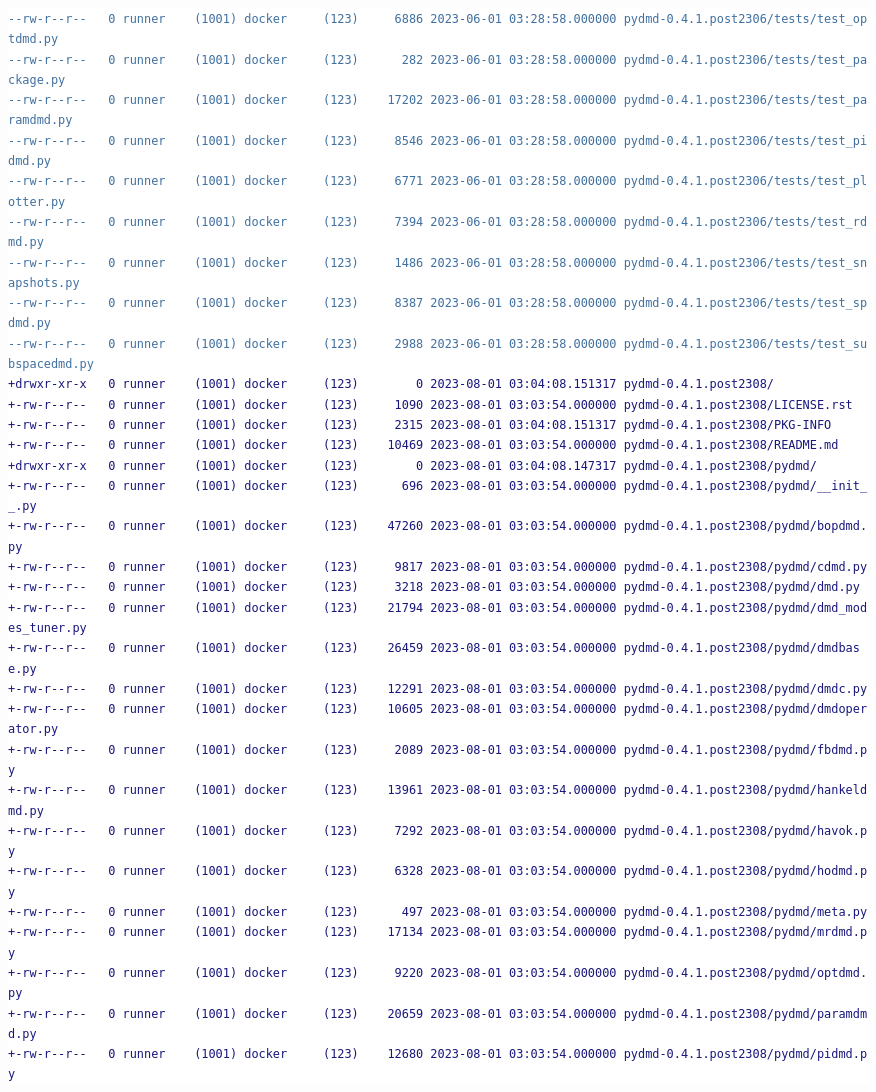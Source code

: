 ```diff
--rw-r--r--   0 runner    (1001) docker     (123)     6886 2023-06-01 03:28:58.000000 pydmd-0.4.1.post2306/tests/test_optdmd.py
--rw-r--r--   0 runner    (1001) docker     (123)      282 2023-06-01 03:28:58.000000 pydmd-0.4.1.post2306/tests/test_package.py
--rw-r--r--   0 runner    (1001) docker     (123)    17202 2023-06-01 03:28:58.000000 pydmd-0.4.1.post2306/tests/test_paramdmd.py
--rw-r--r--   0 runner    (1001) docker     (123)     8546 2023-06-01 03:28:58.000000 pydmd-0.4.1.post2306/tests/test_pidmd.py
--rw-r--r--   0 runner    (1001) docker     (123)     6771 2023-06-01 03:28:58.000000 pydmd-0.4.1.post2306/tests/test_plotter.py
--rw-r--r--   0 runner    (1001) docker     (123)     7394 2023-06-01 03:28:58.000000 pydmd-0.4.1.post2306/tests/test_rdmd.py
--rw-r--r--   0 runner    (1001) docker     (123)     1486 2023-06-01 03:28:58.000000 pydmd-0.4.1.post2306/tests/test_snapshots.py
--rw-r--r--   0 runner    (1001) docker     (123)     8387 2023-06-01 03:28:58.000000 pydmd-0.4.1.post2306/tests/test_spdmd.py
--rw-r--r--   0 runner    (1001) docker     (123)     2988 2023-06-01 03:28:58.000000 pydmd-0.4.1.post2306/tests/test_subspacedmd.py
+drwxr-xr-x   0 runner    (1001) docker     (123)        0 2023-08-01 03:04:08.151317 pydmd-0.4.1.post2308/
+-rw-r--r--   0 runner    (1001) docker     (123)     1090 2023-08-01 03:03:54.000000 pydmd-0.4.1.post2308/LICENSE.rst
+-rw-r--r--   0 runner    (1001) docker     (123)     2315 2023-08-01 03:04:08.151317 pydmd-0.4.1.post2308/PKG-INFO
+-rw-r--r--   0 runner    (1001) docker     (123)    10469 2023-08-01 03:03:54.000000 pydmd-0.4.1.post2308/README.md
+drwxr-xr-x   0 runner    (1001) docker     (123)        0 2023-08-01 03:04:08.147317 pydmd-0.4.1.post2308/pydmd/
+-rw-r--r--   0 runner    (1001) docker     (123)      696 2023-08-01 03:03:54.000000 pydmd-0.4.1.post2308/pydmd/__init__.py
+-rw-r--r--   0 runner    (1001) docker     (123)    47260 2023-08-01 03:03:54.000000 pydmd-0.4.1.post2308/pydmd/bopdmd.py
+-rw-r--r--   0 runner    (1001) docker     (123)     9817 2023-08-01 03:03:54.000000 pydmd-0.4.1.post2308/pydmd/cdmd.py
+-rw-r--r--   0 runner    (1001) docker     (123)     3218 2023-08-01 03:03:54.000000 pydmd-0.4.1.post2308/pydmd/dmd.py
+-rw-r--r--   0 runner    (1001) docker     (123)    21794 2023-08-01 03:03:54.000000 pydmd-0.4.1.post2308/pydmd/dmd_modes_tuner.py
+-rw-r--r--   0 runner    (1001) docker     (123)    26459 2023-08-01 03:03:54.000000 pydmd-0.4.1.post2308/pydmd/dmdbase.py
+-rw-r--r--   0 runner    (1001) docker     (123)    12291 2023-08-01 03:03:54.000000 pydmd-0.4.1.post2308/pydmd/dmdc.py
+-rw-r--r--   0 runner    (1001) docker     (123)    10605 2023-08-01 03:03:54.000000 pydmd-0.4.1.post2308/pydmd/dmdoperator.py
+-rw-r--r--   0 runner    (1001) docker     (123)     2089 2023-08-01 03:03:54.000000 pydmd-0.4.1.post2308/pydmd/fbdmd.py
+-rw-r--r--   0 runner    (1001) docker     (123)    13961 2023-08-01 03:03:54.000000 pydmd-0.4.1.post2308/pydmd/hankeldmd.py
+-rw-r--r--   0 runner    (1001) docker     (123)     7292 2023-08-01 03:03:54.000000 pydmd-0.4.1.post2308/pydmd/havok.py
+-rw-r--r--   0 runner    (1001) docker     (123)     6328 2023-08-01 03:03:54.000000 pydmd-0.4.1.post2308/pydmd/hodmd.py
+-rw-r--r--   0 runner    (1001) docker     (123)      497 2023-08-01 03:03:54.000000 pydmd-0.4.1.post2308/pydmd/meta.py
+-rw-r--r--   0 runner    (1001) docker     (123)    17134 2023-08-01 03:03:54.000000 pydmd-0.4.1.post2308/pydmd/mrdmd.py
+-rw-r--r--   0 runner    (1001) docker     (123)     9220 2023-08-01 03:03:54.000000 pydmd-0.4.1.post2308/pydmd/optdmd.py
+-rw-r--r--   0 runner    (1001) docker     (123)    20659 2023-08-01 03:03:54.000000 pydmd-0.4.1.post2308/pydmd/paramdmd.py
+-rw-r--r--   0 runner    (1001) docker     (123)    12680 2023-08-01 03:03:54.000000 pydmd-0.4.1.post2308/pydmd/pidmd.py
```